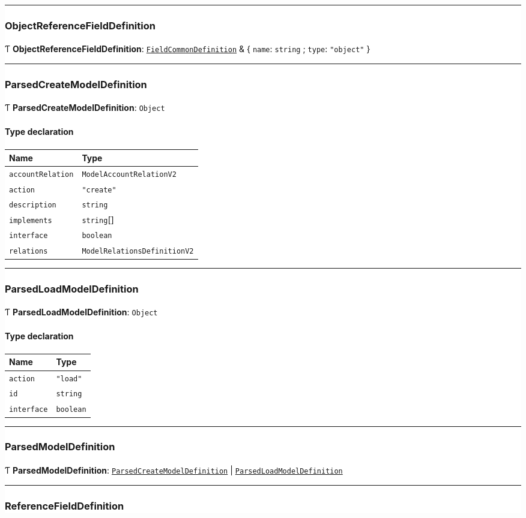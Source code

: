 ___

### ObjectReferenceFieldDefinition

Ƭ **ObjectReferenceFieldDefinition**: [`FieldCommonDefinition`](devtools.md#fieldcommondefinition) & \{ `name`: `string` ; `type`: ``"object"``  }

___

### ParsedCreateModelDefinition

Ƭ **ParsedCreateModelDefinition**: `Object`

#### Type declaration

| Name | Type |
| :------ | :------ |
| `accountRelation` | `ModelAccountRelationV2` |
| `action` | ``"create"`` |
| `description` | `string` |
| `implements` | `string`[] |
| `interface` | `boolean` |
| `relations` | `ModelRelationsDefinitionV2` |

___

### ParsedLoadModelDefinition

Ƭ **ParsedLoadModelDefinition**: `Object`

#### Type declaration

| Name | Type |
| :------ | :------ |
| `action` | ``"load"`` |
| `id` | `string` |
| `interface` | `boolean` |

___

### ParsedModelDefinition

Ƭ **ParsedModelDefinition**: [`ParsedCreateModelDefinition`](devtools.md#parsedcreatemodeldefinition) \| [`ParsedLoadModelDefinition`](devtools.md#parsedloadmodeldefinition)

___

### ReferenceFieldDefinition
